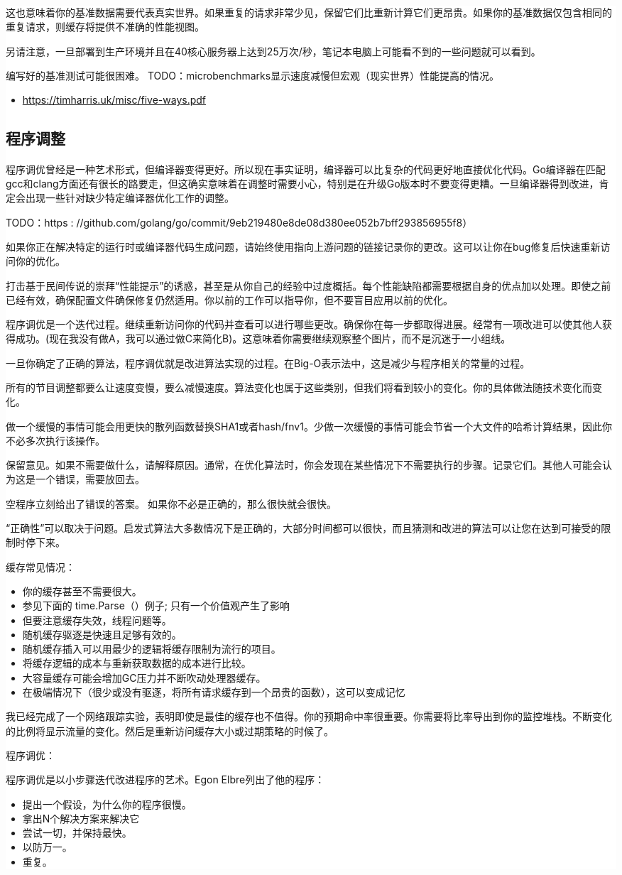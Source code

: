 这也意味着你的基准数据需要代表真实世界。如果重复的请求非常少见，保留它们比重新计算它们更昂贵。如果你的基准数据仅包含相同的重复请求，则缓存将提供不准确的性能视图。

另请注意，一旦部署到生产环境并且在40核心服务器上达到25万次/秒，笔记本电脑上可能看不到的一些问题就可以看到。

编写好的基准测试可能很困难。
TODO：microbenchmarks显示速度减慢但宏观（现实世界）性能提高的情况。

- https://timharris.uk/misc/five-ways.pdf

## 程序调整

程序调优曾经是一种艺术形式，但编译器变得更好。所以现在事实证明，编译器可以比复杂的代码更好地直接优化代码。Go编译器在匹配gcc和clang方面还有很长的路要走，但这确实意味着在调整时需要小心，特别是在升级Go版本时不要变得更糟。一旦编译器得到改进，肯定会出现一些针对缺少特定编译器优化工作的调整。

TODO：https : //github.com/golang/go/commit/9eb219480e8de08d380ee052b7bff293856955f8）

如果你正在解决特定的运行时或编译器代码生成问题，请始终使用指向上游问题的链接记录你的更改。这可以让你在bug修复后快速重新访问你的优化。

打击基于民间传说的崇拜“性能提示”的诱惑，甚至是从你自己的经验中过度概括。每个性能缺陷都需要根据自身的优点加以处理。即使之前已经有效，确保配置文件确保修复仍然适用。你以前的工作可以指导你，但不要盲目应用以前的优化。

程序调优是一个迭代过程。继续重新访问你的代码并查看可以进行哪些更改。确保你在每一步都取得进展。经常有一项改进可以使其他人获得成功。(现在我没有做A，我可以通过做C来简化B)。这意味着你需要继续观察整个图片，而不是沉迷于一小组线。

一旦你确定了正确的算法，程序调优就是改进算法实现的过程。在Big-O表示法中，这是减少与程序相关的常量的过程。

所有的节目调整都要么让速度变慢，要么减慢速度。算法变化也属于这些类别，但我们将看到较小的变化。你的具体做法随技术变化而变化。

做一个缓慢的事情可能会用更快的散列函数替换SHA1或者hash/fnv1。少做一次缓慢的事情可能会节省一个大文件的哈希计算结果，因此你不必多次执行该操作。

保留意见。如果不需要做什么，请解释原因。通常，在优化算法时，你会发现在某些情况下不需要执行的步骤。记录它们。其他人可能会认为这是一个错误，需要放回去。

空程序立刻给出了错误的答案。
如果你不必是正确的，那么很快就会很快。

“正确性”可以取决于问题。启发式算法大多数情况下是正确的，大部分时间都可以很快，而且猜测和改进的算法可以让您在达到可接受的限制时停下来。


缓存常见情况：

* 你的缓存甚至不需要很大。
* 参见下面的 time.Parse（）例子; 只有一个价值观产生了影响
* 但要注意缓存失效，线程问题等。
* 随机缓存驱逐是快速且足够有效的。
* 随机缓存插入可以用最少的逻辑将缓存限制为流行的项目。
* 将缓存逻辑的成本与重新获取数据的成本进行比较。
* 大容量缓存可能会增加GC压力并不断吹动处理器缓存。
* 在极端情况下（很少或没有驱逐，将所有请求缓存到一个昂贵的函数），这可以变成记忆


我已经完成了一个网络跟踪实验，表明即使是最佳的缓存也不值得。你的预期命中率很重要。你需要将比率导出到你的监控堆栈。不断变化的比例将显示流量的变化。然后是重新访问缓存大小或过期策略的时候了。

程序调优：

程序调优是以小步骤迭代改进程序的艺术。Egon Elbre列出了他的程序：
* 提出一个假设，为什么你的程序很慢。
* 拿出N个解决方案来解决它
* 尝试一切，并保持最快。
* 以防万一。
* 重复。
